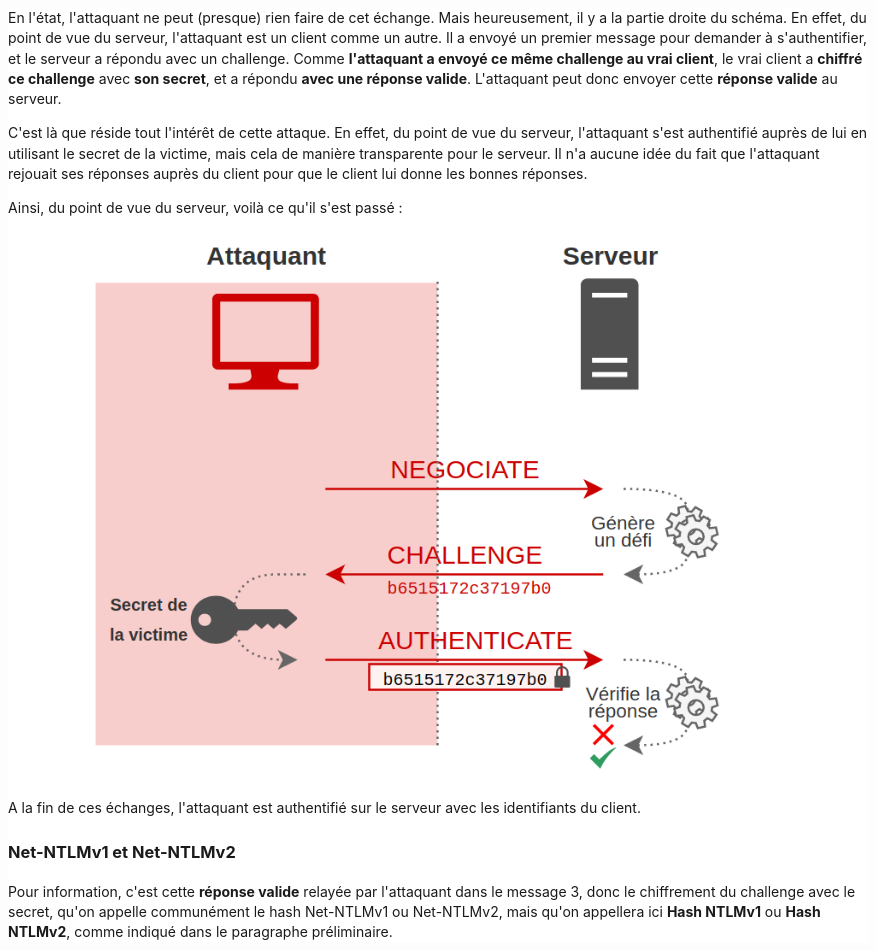 En l'état, l'attaquant ne peut (presque) rien faire de cet échange. Mais heureusement, il y a la partie droite du schéma. En effet, du point de vue du serveur, l'attaquant est un client comme un autre. Il a envoyé un premier message pour demander à s'authentifier, et le serveur a répondu avec un challenge. Comme **l'attaquant a envoyé ce même challenge au vrai client**, le vrai client a **chiffré ce challenge** avec **son secret**, et a répondu **avec une réponse valide**. L'attaquant peut donc envoyer cette **réponse valide** au serveur.

C'est là que réside tout l'intérêt de cette attaque. En effet, du point de vue du serveur, l'attaquant s'est authentifié auprès de lui en utilisant le secret de la victime, mais cela de manière transparente pour le serveur. Il n'a aucune idée du fait que l'attaquant rejouait ses réponses auprès du client pour que le client lui donne les bonnes réponses.

Ainsi, du point de vue du serveur, voilà ce qu'il s'est passé :

[![Relai NTLM - Point de vue du serveur](/assets/uploads/2020/03/ntlm_relay_server_pov.png)](/assets/uploads/2020/03/ntlm_relay_server_pov.png)

A la fin de ces échanges, l'attaquant est authentifié sur le serveur avec les identifiants du client.

### Net-NTLMv1 et Net-NTLMv2

Pour information, c'est cette **réponse valide** relayée par l'attaquant dans le message 3, donc le chiffrement du challenge avec le secret, qu'on appelle communément le hash Net-NTLMv1 ou Net-NTLMv2, mais qu'on appellera ici **Hash NTLMv1** ou **Hash NTLMv2**, comme indiqué dans le paragraphe préliminaire.
